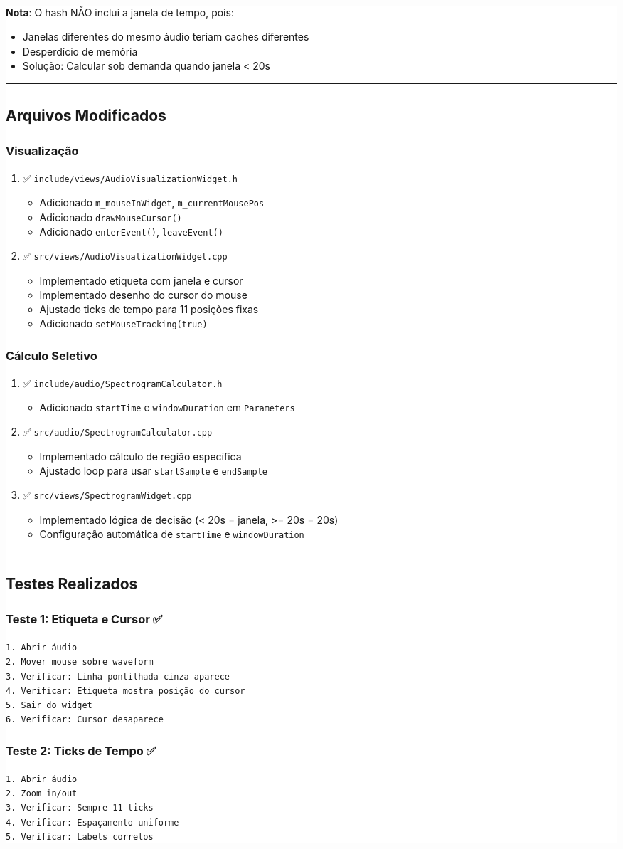 **Nota**: O hash NÃO inclui a janela de tempo, pois:
- Janelas diferentes do mesmo áudio teriam caches diferentes
- Desperdício de memória
- Solução: Calcular sob demanda quando janela < 20s

---

## Arquivos Modificados

### Visualização
1. ✅ `include/views/AudioVisualizationWidget.h`
   - Adicionado `m_mouseInWidget`, `m_currentMousePos`
   - Adicionado `drawMouseCursor()`
   - Adicionado `enterEvent()`, `leaveEvent()`

2. ✅ `src/views/AudioVisualizationWidget.cpp`
   - Implementado etiqueta com janela e cursor
   - Implementado desenho do cursor do mouse
   - Ajustado ticks de tempo para 11 posições fixas
   - Adicionado `setMouseTracking(true)`

### Cálculo Seletivo
1. ✅ `include/audio/SpectrogramCalculator.h`
   - Adicionado `startTime` e `windowDuration` em `Parameters`

2. ✅ `src/audio/SpectrogramCalculator.cpp`
   - Implementado cálculo de região específica
   - Ajustado loop para usar `startSample` e `endSample`

3. ✅ `src/views/SpectrogramWidget.cpp`
   - Implementado lógica de decisão (< 20s = janela, >= 20s = 20s)
   - Configuração automática de `startTime` e `windowDuration`

---

## Testes Realizados

### Teste 1: Etiqueta e Cursor ✅
```
1. Abrir áudio
2. Mover mouse sobre waveform
3. Verificar: Linha pontilhada cinza aparece
4. Verificar: Etiqueta mostra posição do cursor
5. Sair do widget
6. Verificar: Cursor desaparece
```

### Teste 2: Ticks de Tempo ✅
```
1. Abrir áudio
2. Zoom in/out
3. Verificar: Sempre 11 ticks
4. Verificar: Espaçamento uniforme
5. Verificar: Labels corretos
```
